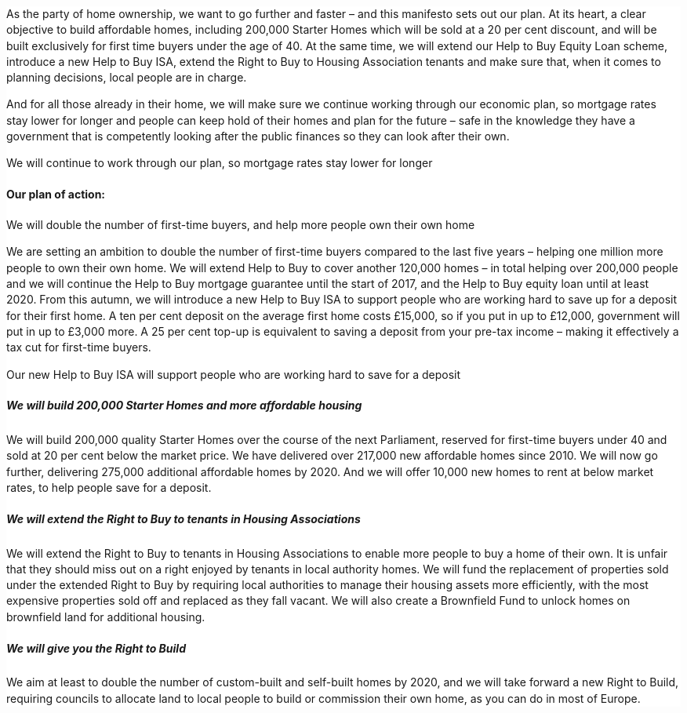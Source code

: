 As the party of home ownership, we want to go further and faster – and this manifesto sets out our plan. At its heart, a clear objective to build affordable homes, including 200,000 Starter Homes which will be sold at a 20 per cent discount, and will be built exclusively for first time buyers under the age of 40. At the same time, we will extend our Help to Buy Equity Loan scheme, introduce a new Help to Buy ISA, extend the Right to Buy to Housing Association tenants and make sure that, when it comes to planning decisions, local people are in charge.

And for all those already in their home, we will make sure we continue working through our economic plan, so mortgage rates stay lower for longer and people can keep hold of their homes and plan for the future – safe in the knowledge they have a government that is competently looking after the public finances so they can look after their own.

</span>
<span class="page" id="page-54">

We will continue to work through our plan, so mortgage rates stay lower for longer

#### Our plan of action:

We will double the number of first-time buyers, and help more people own their own home

We are setting an ambition to double the number of first-time buyers compared to the last five years – helping one million more people to own their own home. We will extend Help to Buy to cover another 120,000 homes – in total helping over 200,000 people and we will continue the Help to Buy mortgage guarantee until the start of 2017, and the Help to Buy equity loan until at least 2020. From this autumn, we will introduce a new Help to Buy ISA to support people who are working hard to save up for a deposit for their first home. A ten per cent deposit on the average first home costs £15,000, so if you put in up to £12,000, government will put in up to £3,000 more. A 25 per cent top-up is equivalent to saving a deposit from your pre-tax income – making it effectively a tax cut for first-time buyers.

Our new Help to Buy ISA will support people who are working hard to save for a deposit

##### We will build 200,000 Starter Homes and more affordable housing

We will build 200,000 quality Starter Homes over the course of the next Parliament, reserved for first-time buyers under 40 and sold at 20 per cent below the market price. We have delivered over 217,000 new affordable homes since 2010. We will now go further, delivering 275,000 additional affordable homes by 2020. And we will offer 10,000 new homes to rent at below market rates, to help people save for a deposit.

##### We will extend the Right to Buy to tenants in Housing Associations

We will extend the Right to Buy to tenants in Housing Associations to enable more people to buy a home of their own. It is unfair that they should miss out on a right enjoyed by tenants in local authority homes. We will fund the replacement of properties sold under the extended Right to Buy by requiring local authorities to manage their housing assets more efficiently, with the most expensive properties sold off and replaced as they fall vacant. We will also create a Brownfield Fund to unlock homes on brownfield land for additional housing.

##### We will give you the Right to Build

We aim at least to double the number of custom-built and self-built homes by 2020, and we will take forward a new Right to Build, requiring councils to allocate land to local people to build or commission their own home, as you can do in most of Europe.
